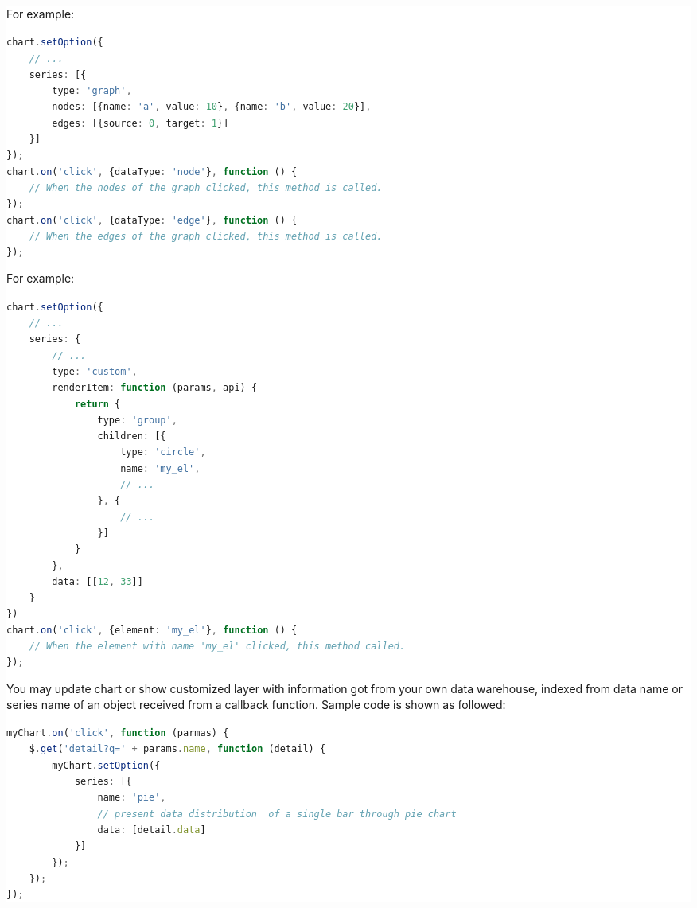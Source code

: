 For example:
```ts
chart.setOption({
    // ...
    series: [{
        type: 'graph',
        nodes: [{name: 'a', value: 10}, {name: 'b', value: 20}],
        edges: [{source: 0, target: 1}]
    }]
});
chart.on('click', {dataType: 'node'}, function () {
    // When the nodes of the graph clicked, this method is called.
});
chart.on('click', {dataType: 'edge'}, function () {
    // When the edges of the graph clicked, this method is called.
});
```

For example:
```ts
chart.setOption({
    // ...
    series: {
        // ...
        type: 'custom',
        renderItem: function (params, api) {
            return {
                type: 'group',
                children: [{
                    type: 'circle',
                    name: 'my_el',
                    // ...
                }, {
                    // ...
                }]
            }
        },
        data: [[12, 33]]
    }
})
chart.on('click', {element: 'my_el'}, function () {
    // When the element with name 'my_el' clicked, this method called.
});
```


You may update chart or show customized layer with information got from your own data warehouse, indexed from data name or series name of an object received from a callback function. Sample code is shown as followed:

```ts
myChart.on('click', function (parmas) {
    $.get('detail?q=' + params.name, function (detail) {
        myChart.setOption({
            series: [{
                name: 'pie',
                // present data distribution  of a single bar through pie chart
                data: [detail.data]
            }]
        });
    });
});
```
